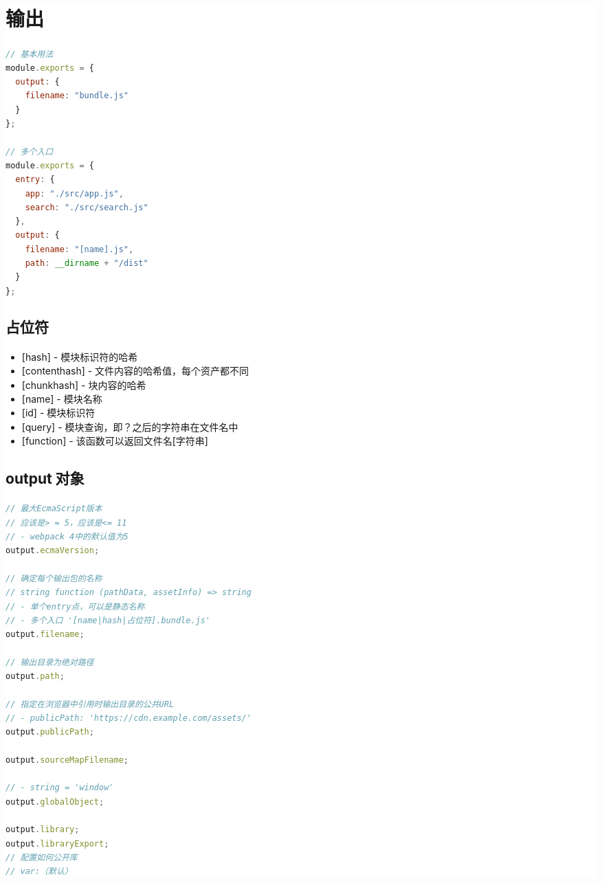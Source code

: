 # 输出

```js
// 基本用法
module.exports = {
  output: {
    filename: "bundle.js"
  }
};

// 多个入口
module.exports = {
  entry: {
    app: "./src/app.js",
    search: "./src/search.js"
  },
  output: {
    filename: "[name].js",
    path: __dirname + "/dist"
  }
};
```

## 占位符

- [hash] - 模块标识符的哈希
- [contenthash] - 文件内容的哈希值，每个资产都不同
- [chunkhash] - 块内容的哈希
- [name] - 模块名称
- [id] - 模块标识符
- [query] - 模块查询，即？之后的字符串在文件名中
- [function] - 该函数可以返回文件名[字符串]

## output 对象

```js
// 最大EcmaScript版本
// 应该是> = 5，应该是<= 11
// - webpack 4中的默认值为5
output.ecmaVersion;

// 确定每个输出包的名称
// string function (pathData, assetInfo) => string
// - 单个entry点，可以是静态名称
// - 多个入口 '[name|hash|占位符].bundle.js'
output.filename;

// 输出目录为绝对路径
output.path;

// 指定在浏览器中引用时输出目录的公共URL
// - publicPath: 'https://cdn.example.com/assets/'
output.publicPath;

output.sourceMapFilename;

// - string = 'window'
output.globalObject;

output.library;
output.libraryExport;
// 配置如何公开库
// var:（默认）
```